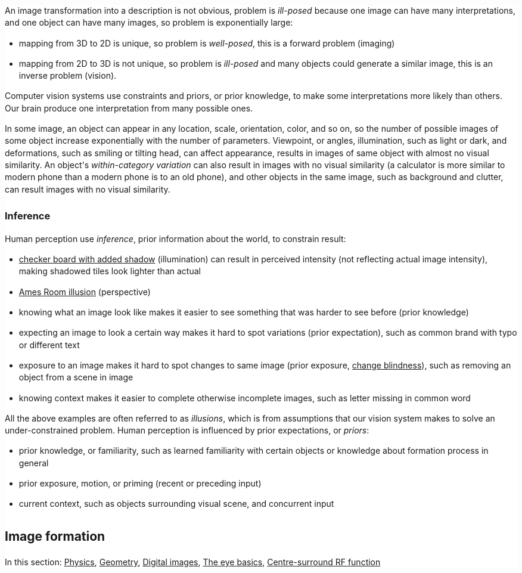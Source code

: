An image transformation into a description is not obvious, problem is *ill-posed* because one image can have many interpretations, and one object can have many images, so problem is exponentially large:

- mapping from 3D to 2D is unique, so problem is *well-posed*, this is a forward problem (imaging)

- mapping from 2D to 3D is not unique, so problem is *ill-posed* and many objects could generate a similar image, this is an inverse problem (vision).

Computer vision systems use constraints and priors, or prior knowledge, to make some interpretations more likely than others. Our brain produce one interpretation from many possible ones.

In some image, an object can appear in any location, scale, orientation, color, and so on, so the number of possible images of some object increase exponentially with the number of parameters. Viewpoint, or angles, illumination, such as light or dark, and deformations, such as smiling or tilting head, can affect appearance, results in images of same object with almost no visual similarity. An object's *within-category variation* can also result in images with no visual similarity (a calculator is more similar to modern phone than a modern phone is to an old phone), and other objects in the same image, such as background and clutter, can result images with no visual similarity.

### <a name="1.3" class="anchor"></a> Inference

Human perception use *inference*, prior information about the world, to constrain result:

- [checker board with added shadow](https://en.wikipedia.org/wiki/Checker_shadow_illusion) (illumination) can result in perceived intensity (not reflecting actual image intensity), making shadowed tiles look lighter than actual

- [Ames Room illusion](https://en.wikipedia.org/wiki/Ames_room) (perspective)

- knowing what an image look like makes it easier to see something that was harder to see before (prior knowledge)

- expecting an image to look a certain way makes it hard to spot variations (prior expectation), such as common brand with typo or different text

- exposure to an image makes it hard to spot changes to same image (prior exposure, [change blindness](https://en.wikipedia.org/wiki/Change_blindness)), such as removing an object from a scene in image

- knowing context makes it easier to complete otherwise incomplete images, such as letter missing in common word

All the above examples are often referred to as *illusions*, which is from assumptions that our vision system makes to solve an under-constrained problem. Human perception is influenced by prior expectations, or *priors*:

- prior knowledge, or familiarity, such as learned familiarity with certain objects or knowledge about formation process in general

- prior exposure, motion, or priming (recent or preceding input)

- current context, such as objects surrounding visual scene, and concurrent input

## <a name="2" class="anchor"></a> Image formation

In this section: [Physics](#2.1), [Geometry](#2.2), [Digital images](#2.3), [The eye basics](#2.4), [Centre-surround RF function](#2.5)
